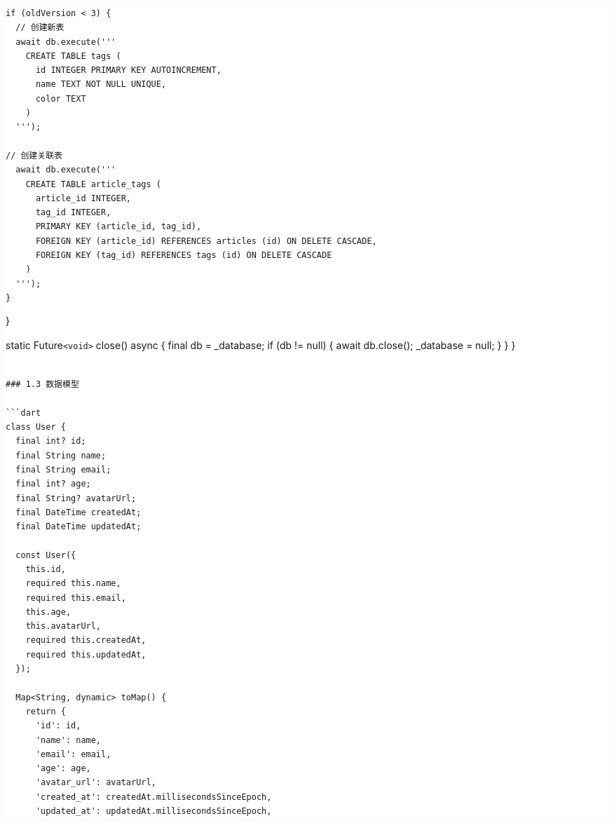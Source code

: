     if (oldVersion < 3) {
      // 创建新表
      await db.execute('''
        CREATE TABLE tags (
          id INTEGER PRIMARY KEY AUTOINCREMENT,
          name TEXT NOT NULL UNIQUE,
          color TEXT
        )
      ''');

    // 创建关联表
      await db.execute('''
        CREATE TABLE article_tags (
          article_id INTEGER,
          tag_id INTEGER,
          PRIMARY KEY (article_id, tag_id),
          FOREIGN KEY (article_id) REFERENCES articles (id) ON DELETE CASCADE,
          FOREIGN KEY (tag_id) REFERENCES tags (id) ON DELETE CASCADE
        )
      ''');
    }

}

static Future`<void>` close() async {
final db = \_database;
if (db != null) {
await db.close();
\_database = null;
}
}
}

````

### 1.3 数据模型

```dart
class User {
  final int? id;
  final String name;
  final String email;
  final int? age;
  final String? avatarUrl;
  final DateTime createdAt;
  final DateTime updatedAt;

  const User({
    this.id,
    required this.name,
    required this.email,
    this.age,
    this.avatarUrl,
    required this.createdAt,
    required this.updatedAt,
  });

  Map<String, dynamic> toMap() {
    return {
      'id': id,
      'name': name,
      'email': email,
      'age': age,
      'avatar_url': avatarUrl,
      'created_at': createdAt.millisecondsSinceEpoch,
      'updated_at': updatedAt.millisecondsSinceEpoch,
````